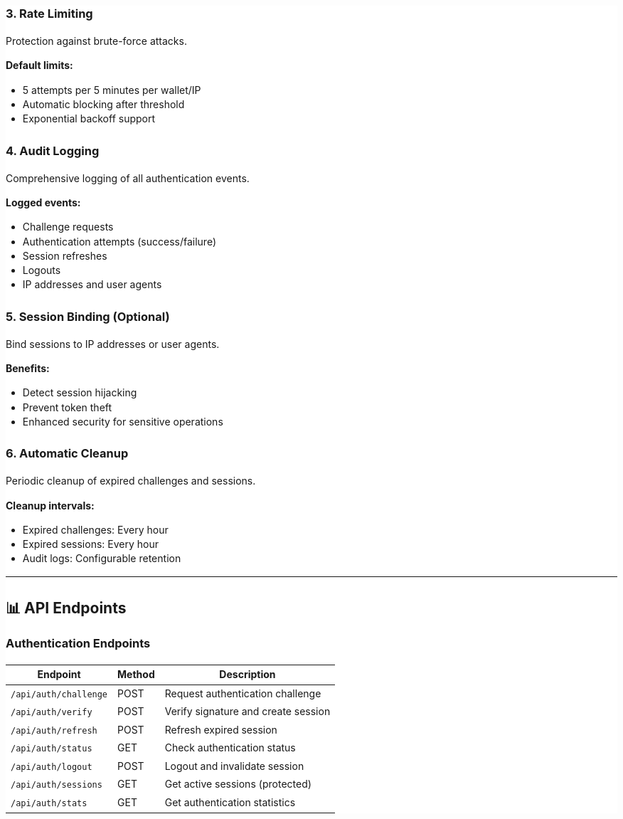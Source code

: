 ### 3. Rate Limiting

Protection against brute-force attacks.

**Default limits:**
- 5 attempts per 5 minutes per wallet/IP
- Automatic blocking after threshold
- Exponential backoff support

### 4. Audit Logging

Comprehensive logging of all authentication events.

**Logged events:**
- Challenge requests
- Authentication attempts (success/failure)
- Session refreshes
- Logouts
- IP addresses and user agents

### 5. Session Binding (Optional)

Bind sessions to IP addresses or user agents.

**Benefits:**
- Detect session hijacking
- Prevent token theft
- Enhanced security for sensitive operations

### 6. Automatic Cleanup

Periodic cleanup of expired challenges and sessions.

**Cleanup intervals:**
- Expired challenges: Every hour
- Expired sessions: Every hour
- Audit logs: Configurable retention

---

## 📊 API Endpoints

### Authentication Endpoints

| Endpoint | Method | Description |
|----------|--------|-------------|
| `/api/auth/challenge` | POST | Request authentication challenge |
| `/api/auth/verify` | POST | Verify signature and create session |
| `/api/auth/refresh` | POST | Refresh expired session |
| `/api/auth/status` | GET | Check authentication status |
| `/api/auth/logout` | POST | Logout and invalidate session |
| `/api/auth/sessions` | GET | Get active sessions (protected) |
| `/api/auth/stats` | GET | Get authentication statistics |
